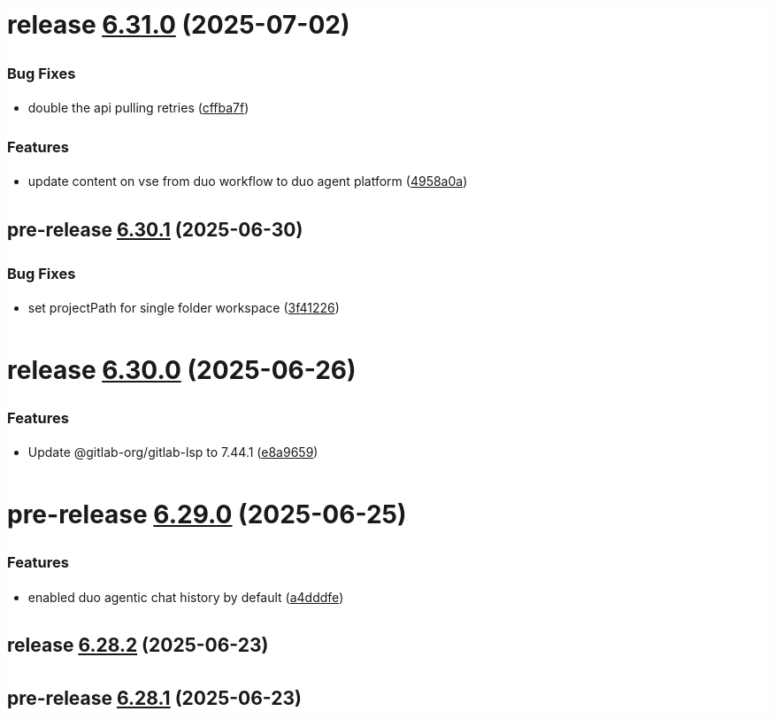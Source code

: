 # **release**  [6.31.0](https://gitlab.com/gitlab-org/gitlab-vscode-extension/compare/v6.30.1...v6.31.0) (2025-07-02)

### Bug Fixes

* double the api pulling retries ([cffba7f](https://gitlab.com/gitlab-org/gitlab-vscode-extension/commit/cffba7f0f6b51f91fbc931da7f98896ceeb2deac))


### Features

* update content on vse from duo workflow to duo agent platform ([4958a0a](https://gitlab.com/gitlab-org/gitlab-vscode-extension/commit/4958a0a9fe095e89b34cb2d7e10eb68a1deea210))

## **pre-release**  [6.30.1](https://gitlab.com/gitlab-org/gitlab-vscode-extension/compare/v6.30.0...v6.30.1) (2025-06-30)

### Bug Fixes

* set projectPath for single folder workspace ([3f41226](https://gitlab.com/gitlab-org/gitlab-vscode-extension/commit/3f412262c910bac5f70e3eed0e4b9ffc607fbf48))

# **release**  [6.30.0](https://gitlab.com/gitlab-org/gitlab-vscode-extension/compare/v6.29.0...v6.30.0) (2025-06-26)

### Features

* Update @gitlab-org/gitlab-lsp to 7.44.1 ([e8a9659](https://gitlab.com/gitlab-org/gitlab-vscode-extension/commit/e8a96596b2c0beff25987db2c0b45814bce050cd))

# **pre-release**  [6.29.0](https://gitlab.com/gitlab-org/gitlab-vscode-extension/compare/v6.28.2...v6.29.0) (2025-06-25)

### Features

* enabled duo agentic chat history by default ([a4dddfe](https://gitlab.com/gitlab-org/gitlab-vscode-extension/commit/a4dddfef0b8d7c5902a81ba5b481847488c3dae7))

## **release**  [6.28.2](https://gitlab.com/gitlab-org/gitlab-vscode-extension/compare/v6.28.1...v6.28.2) (2025-06-23)

## **pre-release**  [6.28.1](https://gitlab.com/gitlab-org/gitlab-vscode-extension/compare/v6.28.0...v6.28.1) (2025-06-23)
